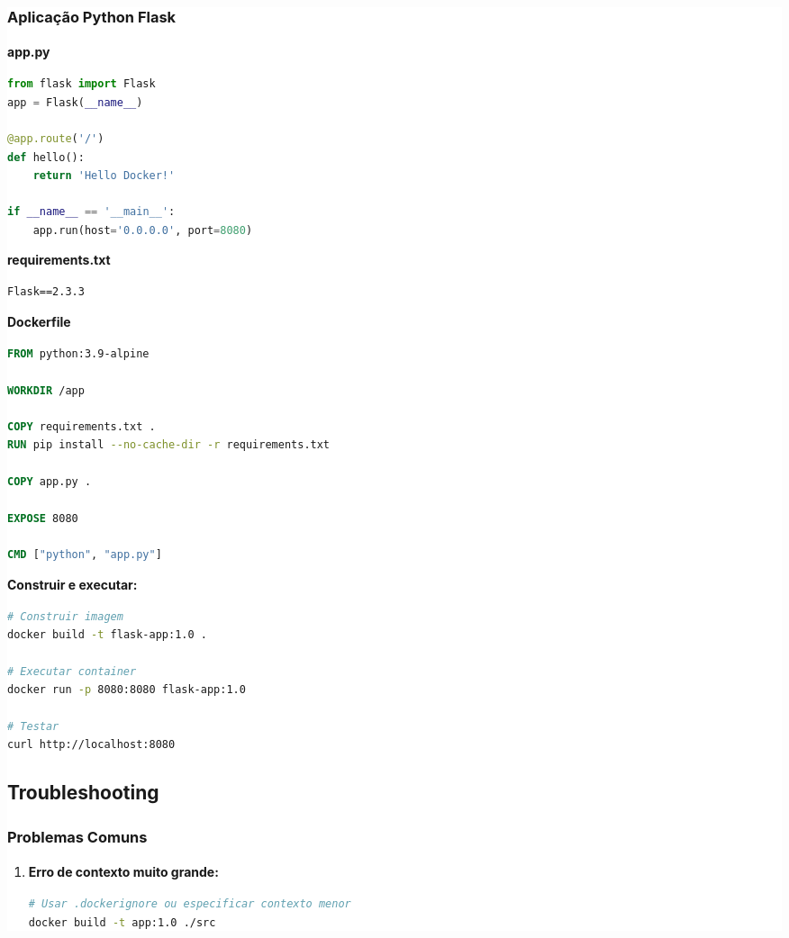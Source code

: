 ### Aplicação Python Flask

**app.py**
```python
from flask import Flask
app = Flask(__name__)

@app.route('/')
def hello():
    return 'Hello Docker!'

if __name__ == '__main__':
    app.run(host='0.0.0.0', port=8080)
```

**requirements.txt**
```
Flask==2.3.3
```

**Dockerfile**
```dockerfile
FROM python:3.9-alpine

WORKDIR /app

COPY requirements.txt .
RUN pip install --no-cache-dir -r requirements.txt

COPY app.py .

EXPOSE 8080

CMD ["python", "app.py"]
```

**Construir e executar:**
```bash
# Construir imagem
docker build -t flask-app:1.0 .

# Executar container
docker run -p 8080:8080 flask-app:1.0

# Testar
curl http://localhost:8080
```

## Troubleshooting

### Problemas Comuns

1. **Erro de contexto muito grande:**
   ```bash
   # Usar .dockerignore ou especificar contexto menor
   docker build -t app:1.0 ./src
   ```
